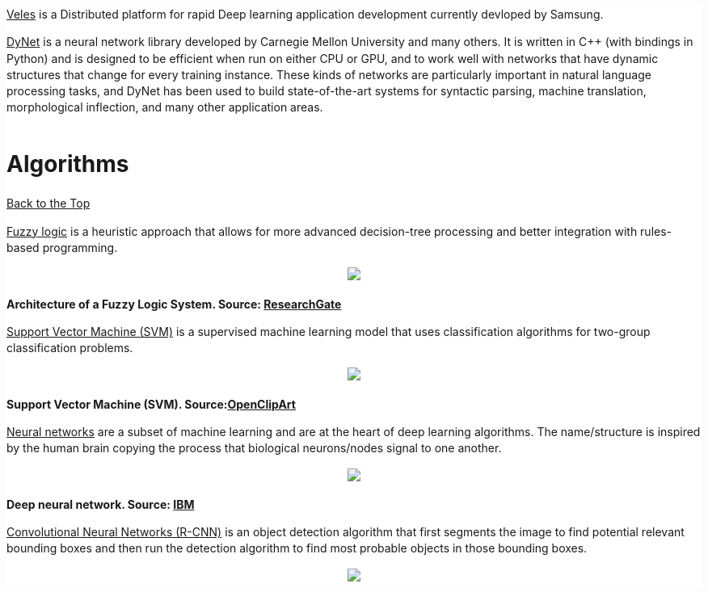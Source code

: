 [Veles](https://github.com/Samsung/veles) is a Distributed platform for rapid Deep learning application development currently devloped by Samsung.

[DyNet](https://github.com/clab/dynet) is a neural network library developed by Carnegie Mellon University and many others. It is written in C++ (with bindings in Python) and is designed to be efficient when run on either CPU or GPU, and to work well with networks that have dynamic structures that change for every training instance. These kinds of networks are particularly important in natural language processing tasks, and DyNet has been used to build state-of-the-art systems for syntactic parsing, machine translation, morphological inflection, and many other application areas.

# Algorithms
[Back to the Top](https://github.com/mikeroyal/Machine-Learning-Guide#table-of-contents)

[Fuzzy logic](https://www.investopedia.com/terms/f/fuzzy-logic.asp) is a heuristic approach that allows for more advanced decision-tree processing and better integration with rules-based programming.

<p align="center">
 <img src="https://user-images.githubusercontent.com/45159366/123861872-858dce80-d8dc-11eb-9a2c-51205d1541e9.png">
  <br />
</p>

**Architecture of a Fuzzy Logic System. Source: [ResearchGate](https://www.researchgate.net/figure/Architecture-of-a-fuzzy-logic-system_fig2_309452475)**

[Support Vector Machine (SVM)](https://web.stanford.edu/~hastie/MOOC-Slides/svm.pdf) is a supervised machine learning model that uses classification algorithms for two-group classification problems.

<p align="center">
 <img src="https://user-images.githubusercontent.com/45159366/123858065-ec5cb900-d8d7-11eb-81c5-c6a8feefa84f.png">
  <br />
</p>

**Support Vector Machine (SVM). Source:[OpenClipArt](https://openclipart.org/detail/182977/svm-support-vector-machines)**

[Neural networks](https://www.ibm.com/cloud/learn/neural-networks) are a subset of machine learning and are at the heart of deep learning algorithms. The name/structure is inspired by the human brain copying the process that biological neurons/nodes signal to one another.

<p align="center">
 <img src="https://user-images.githubusercontent.com/45159366/123858036-e5ce4180-d8d7-11eb-8c52-43d7c7e6e3c4.png">
  <br />
</p>

**Deep neural network. Source: [IBM](https://www.ibm.com/cloud/learn/neural-networks)**

[Convolutional Neural Networks (R-CNN)](https://stanford.edu/~shervine/teaching/cs-230/cheatsheet-convolutional-neural-networks) is an object detection algorithm that first segments the image to find potential relevant bounding boxes and then run the detection algorithm to find most probable objects in those bounding boxes.

<p align="center">
 <img src="https://user-images.githubusercontent.com/45159366/123858026-e36be780-d8d7-11eb-9034-8859d6f09490.png">
  <br />
</p>
